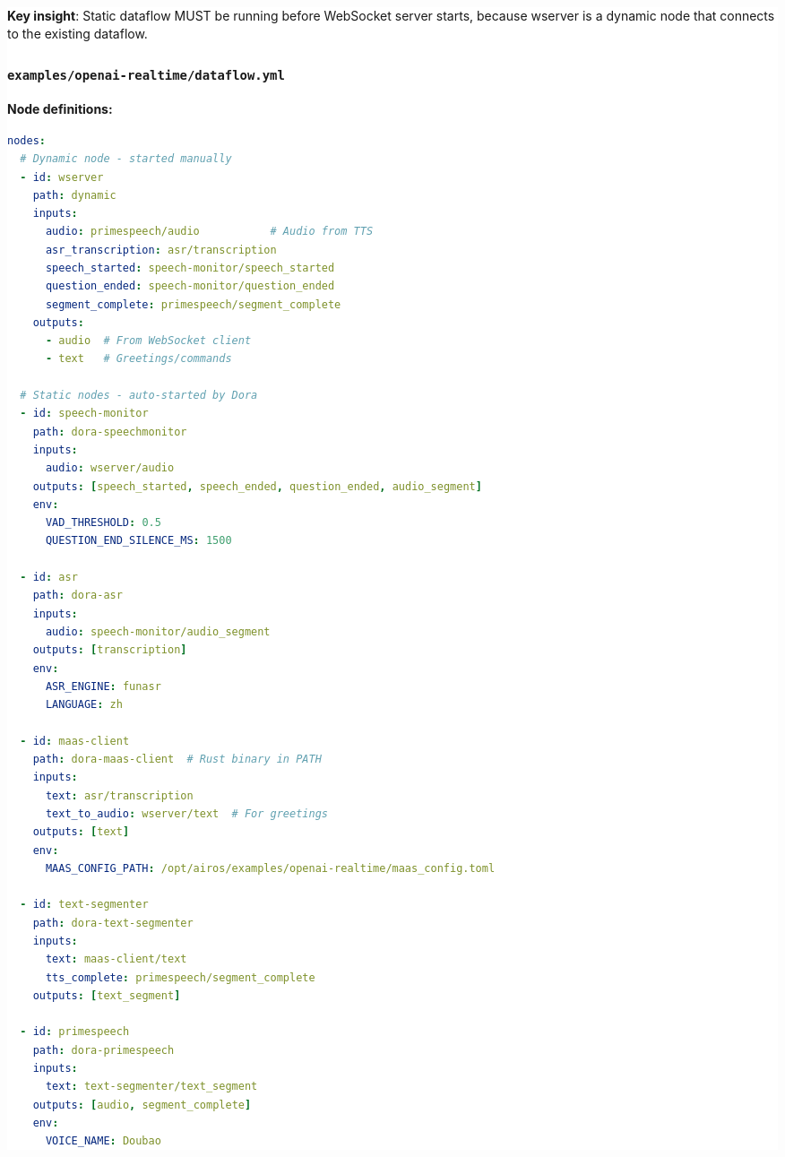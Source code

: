 **Key insight**: Static dataflow MUST be running before WebSocket server starts, because wserver is a dynamic node that connects to the existing dataflow.

### `examples/openai-realtime/dataflow.yml`

**Node definitions:**

```yaml
nodes:
  # Dynamic node - started manually
  - id: wserver
    path: dynamic
    inputs:
      audio: primespeech/audio           # Audio from TTS
      asr_transcription: asr/transcription
      speech_started: speech-monitor/speech_started
      question_ended: speech-monitor/question_ended
      segment_complete: primespeech/segment_complete
    outputs:
      - audio  # From WebSocket client
      - text   # Greetings/commands

  # Static nodes - auto-started by Dora
  - id: speech-monitor
    path: dora-speechmonitor
    inputs:
      audio: wserver/audio
    outputs: [speech_started, speech_ended, question_ended, audio_segment]
    env:
      VAD_THRESHOLD: 0.5
      QUESTION_END_SILENCE_MS: 1500

  - id: asr
    path: dora-asr
    inputs:
      audio: speech-monitor/audio_segment
    outputs: [transcription]
    env:
      ASR_ENGINE: funasr
      LANGUAGE: zh

  - id: maas-client
    path: dora-maas-client  # Rust binary in PATH
    inputs:
      text: asr/transcription
      text_to_audio: wserver/text  # For greetings
    outputs: [text]
    env:
      MAAS_CONFIG_PATH: /opt/airos/examples/openai-realtime/maas_config.toml

  - id: text-segmenter
    path: dora-text-segmenter
    inputs:
      text: maas-client/text
      tts_complete: primespeech/segment_complete
    outputs: [text_segment]

  - id: primespeech
    path: dora-primespeech
    inputs:
      text: text-segmenter/text_segment
    outputs: [audio, segment_complete]
    env:
      VOICE_NAME: Doubao
```